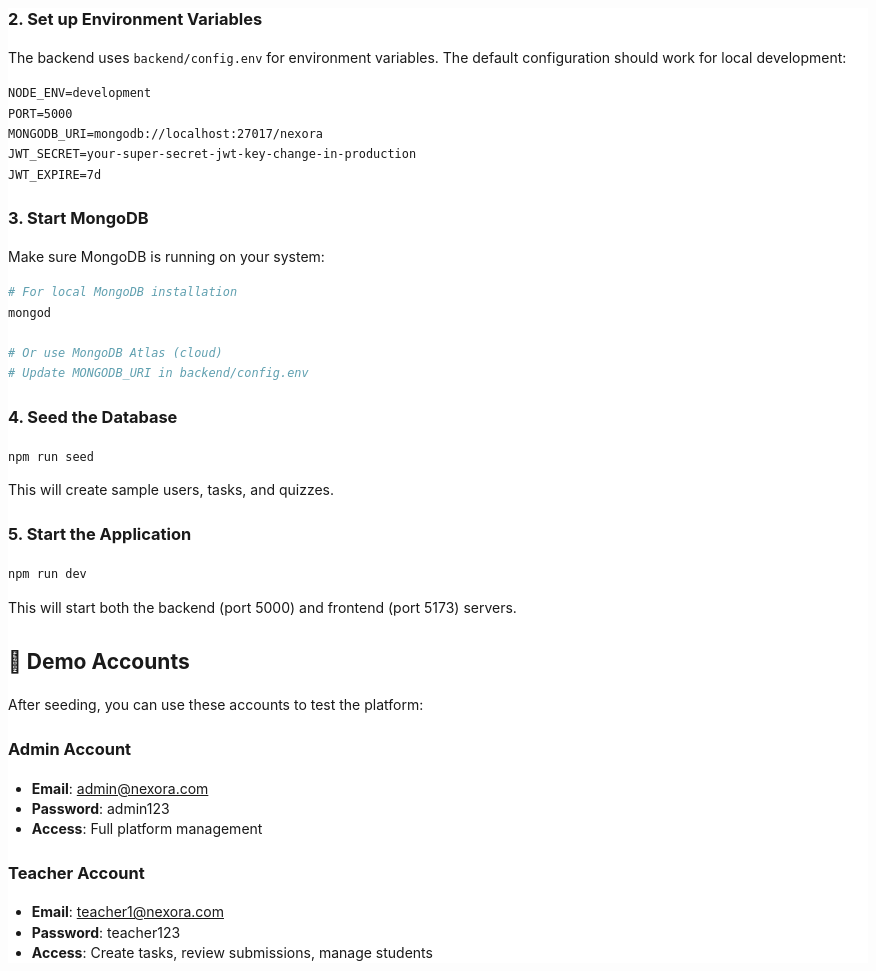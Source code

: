 ### 2. Set up Environment Variables

The backend uses `backend/config.env` for environment variables. The default configuration should work for local development:

```env
NODE_ENV=development
PORT=5000
MONGODB_URI=mongodb://localhost:27017/nexora
JWT_SECRET=your-super-secret-jwt-key-change-in-production
JWT_EXPIRE=7d
```

### 3. Start MongoDB

Make sure MongoDB is running on your system:

```bash
# For local MongoDB installation
mongod

# Or use MongoDB Atlas (cloud)
# Update MONGODB_URI in backend/config.env
```

### 4. Seed the Database

```bash
npm run seed
```

This will create sample users, tasks, and quizzes.

### 5. Start the Application

```bash
npm run dev
```

This will start both the backend (port 5000) and frontend (port 5173) servers.

## 🔑 Demo Accounts

After seeding, you can use these accounts to test the platform:

### Admin Account
- **Email**: admin@nexora.com
- **Password**: admin123
- **Access**: Full platform management

### Teacher Account
- **Email**: teacher1@nexora.com
- **Password**: teacher123
- **Access**: Create tasks, review submissions, manage students
